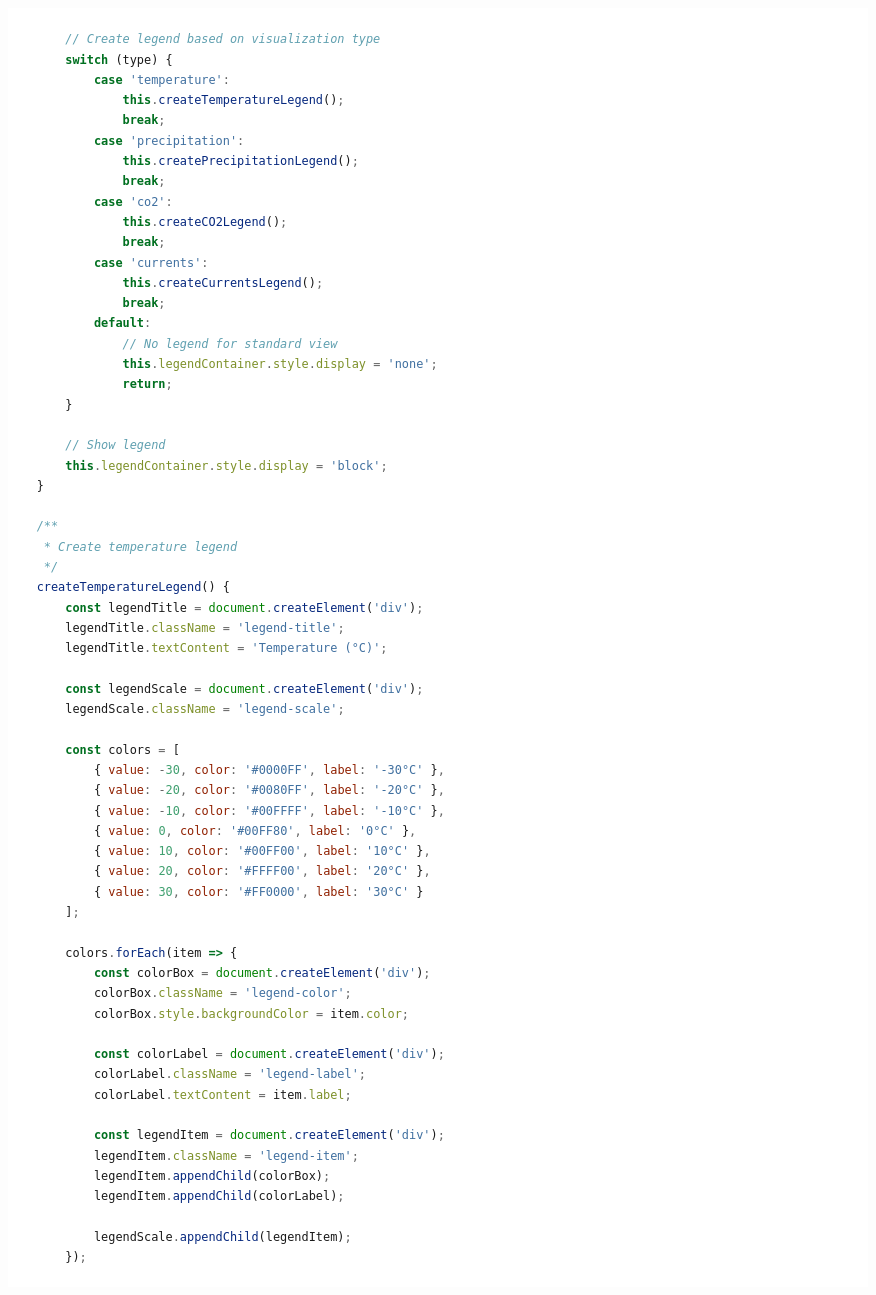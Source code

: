 ```javascript
        
        // Create legend based on visualization type
        switch (type) {
            case 'temperature':
                this.createTemperatureLegend();
                break;
            case 'precipitation':
                this.createPrecipitationLegend();
                break;
            case 'co2':
                this.createCO2Legend();
                break;
            case 'currents':
                this.createCurrentsLegend();
                break;
            default:
                // No legend for standard view
                this.legendContainer.style.display = 'none';
                return;
        }
        
        // Show legend
        this.legendContainer.style.display = 'block';
    }
    
    /**
     * Create temperature legend
     */
    createTemperatureLegend() {
        const legendTitle = document.createElement('div');
        legendTitle.className = 'legend-title';
        legendTitle.textContent = 'Temperature (°C)';
        
        const legendScale = document.createElement('div');
        legendScale.className = 'legend-scale';
        
        const colors = [
            { value: -30, color: '#0000FF', label: '-30°C' },
            { value: -20, color: '#0080FF', label: '-20°C' },
            { value: -10, color: '#00FFFF', label: '-10°C' },
            { value: 0, color: '#00FF80', label: '0°C' },
            { value: 10, color: '#00FF00', label: '10°C' },
            { value: 20, color: '#FFFF00', label: '20°C' },
            { value: 30, color: '#FF0000', label: '30°C' }
        ];
        
        colors.forEach(item => {
            const colorBox = document.createElement('div');
            colorBox.className = 'legend-color';
            colorBox.style.backgroundColor = item.color;
            
            const colorLabel = document.createElement('div');
            colorLabel.className = 'legend-label';
            colorLabel.textContent = item.label;
            
            const legendItem = document.createElement('div');
            legendItem.className = 'legend-item';
            legendItem.appendChild(colorBox);
            legendItem.appendChild(colorLabel);
            
            legendScale.appendChild(legendItem);
        });
        
```